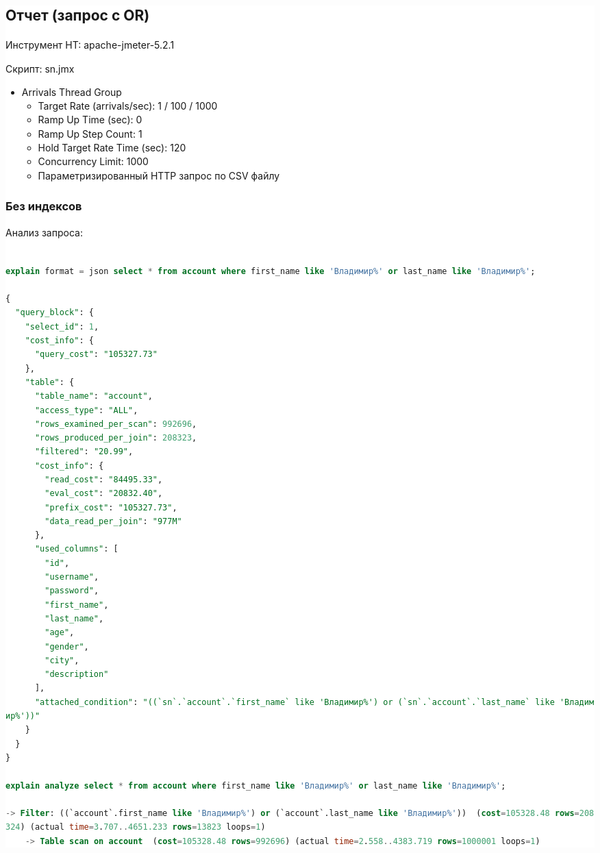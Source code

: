 ## Отчет (запрос с OR)

Инструмент НТ: apache-jmeter-5.2.1

Скрипт: sn.jmx
-  Arrivals Thread Group
    - Target Rate (arrivals/sec): 1 / 100 / 1000
    - Ramp Up Time (sec): 0
    - Ramp Up Step Count: 1
    - Hold Target Rate Time (sec): 120
    - Concurrency Limit: 1000
    - Параметризированный HTTP запрос по CSV файлу

### Без индексов

Анализ запроса:

```sql

explain format = json select * from account where first_name like 'Владимир%' or last_name like 'Владимир%';

{
  "query_block": {
    "select_id": 1,
    "cost_info": {
      "query_cost": "105327.73"
    },
    "table": {
      "table_name": "account",
      "access_type": "ALL",
      "rows_examined_per_scan": 992696,
      "rows_produced_per_join": 208323,
      "filtered": "20.99",
      "cost_info": {
        "read_cost": "84495.33",
        "eval_cost": "20832.40",
        "prefix_cost": "105327.73",
        "data_read_per_join": "977M"
      },
      "used_columns": [
        "id",
        "username",
        "password",
        "first_name",
        "last_name",
        "age",
        "gender",
        "city",
        "description"
      ],
      "attached_condition": "((`sn`.`account`.`first_name` like 'Владимир%') or (`sn`.`account`.`last_name` like 'Владимир%'))"
    }
  }
}

explain analyze select * from account where first_name like 'Владимир%' or last_name like 'Владимир%';

-> Filter: ((`account`.first_name like 'Владимир%') or (`account`.last_name like 'Владимир%'))  (cost=105328.48 rows=208324) (actual time=3.707..4651.233 rows=13823 loops=1)
    -> Table scan on account  (cost=105328.48 rows=992696) (actual time=2.558..4383.719 rows=1000001 loops=1)
```